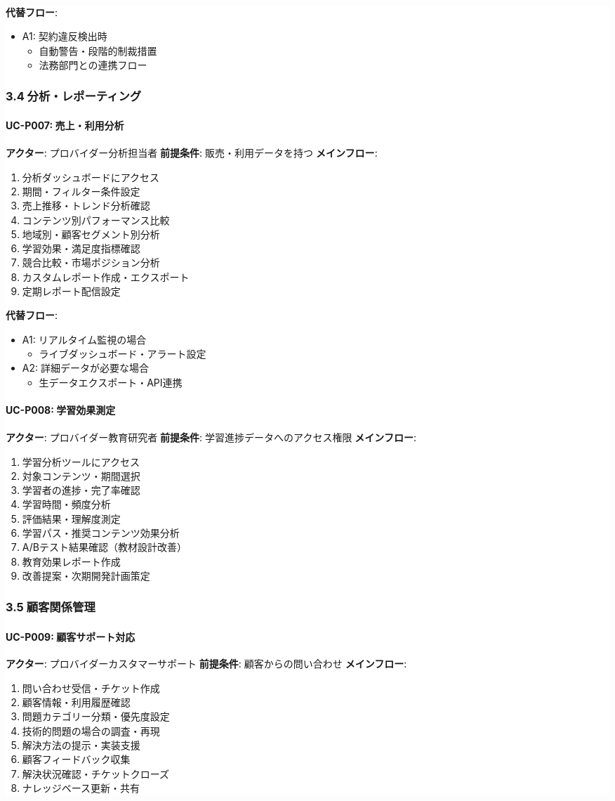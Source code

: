 **代替フロー**:
- A1: 契約違反検出時
  - 自動警告・段階的制裁措置
  - 法務部門との連携フロー

### 3.4 分析・レポーティング

#### UC-P007: 売上・利用分析
**アクター**: プロバイダー分析担当者
**前提条件**: 販売・利用データを持つ
**メインフロー**:
1. 分析ダッシュボードにアクセス
2. 期間・フィルター条件設定
3. 売上推移・トレンド分析確認
4. コンテンツ別パフォーマンス比較
5. 地域別・顧客セグメント別分析
6. 学習効果・満足度指標確認
7. 競合比較・市場ポジション分析
8. カスタムレポート作成・エクスポート
9. 定期レポート配信設定

**代替フロー**:
- A1: リアルタイム監視の場合
  - ライブダッシュボード・アラート設定
- A2: 詳細データが必要な場合
  - 生データエクスポート・API連携

#### UC-P008: 学習効果測定
**アクター**: プロバイダー教育研究者
**前提条件**: 学習進捗データへのアクセス権限
**メインフロー**:
1. 学習分析ツールにアクセス
2. 対象コンテンツ・期間選択
3. 学習者の進捗・完了率確認
4. 学習時間・頻度分析
5. 評価結果・理解度測定
6. 学習パス・推奨コンテンツ効果分析
7. A/Bテスト結果確認（教材設計改善）
8. 教育効果レポート作成
9. 改善提案・次期開発計画策定

### 3.5 顧客関係管理

#### UC-P009: 顧客サポート対応
**アクター**: プロバイダーカスタマーサポート
**前提条件**: 顧客からの問い合わせ
**メインフロー**:
1. 問い合わせ受信・チケット作成
2. 顧客情報・利用履歴確認
3. 問題カテゴリー分類・優先度設定
4. 技術的問題の場合の調査・再現
5. 解決方法の提示・実装支援
6. 顧客フィードバック収集
7. 解決状況確認・チケットクローズ
8. ナレッジベース更新・共有
